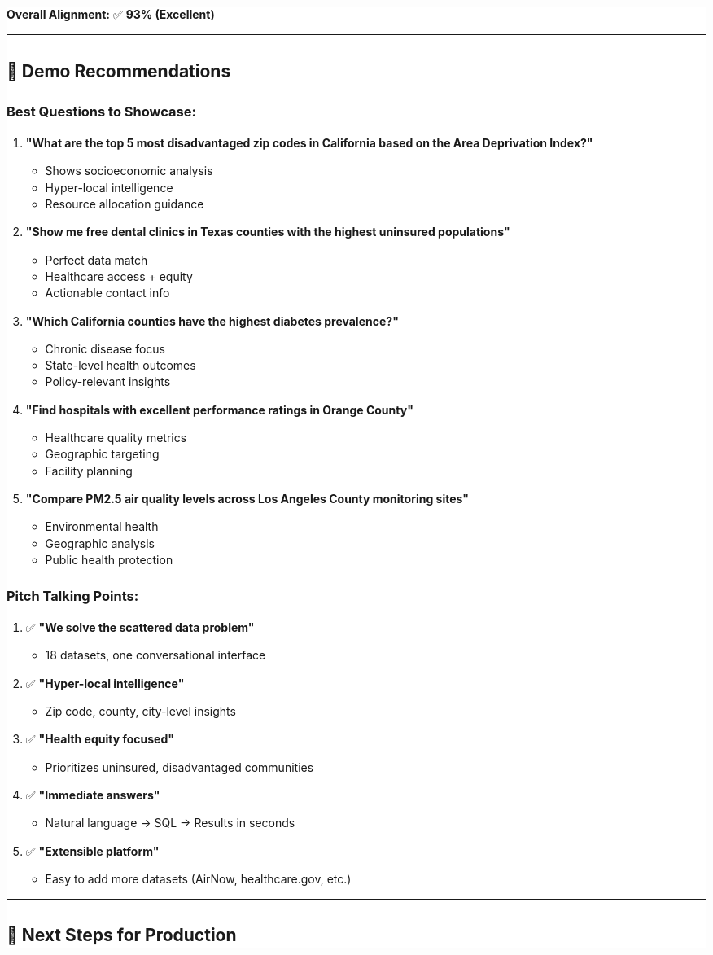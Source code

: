 **Overall Alignment:** ✅ **93% (Excellent)**

---

## 🚀 **Demo Recommendations**

### **Best Questions to Showcase:**

1. **"What are the top 5 most disadvantaged zip codes in California based on the Area Deprivation Index?"**
   - Shows socioeconomic analysis
   - Hyper-local intelligence
   - Resource allocation guidance

2. **"Show me free dental clinics in Texas counties with the highest uninsured populations"**
   - Perfect data match
   - Healthcare access + equity
   - Actionable contact info

3. **"Which California counties have the highest diabetes prevalence?"**
   - Chronic disease focus
   - State-level health outcomes
   - Policy-relevant insights

4. **"Find hospitals with excellent performance ratings in Orange County"**
   - Healthcare quality metrics
   - Geographic targeting
   - Facility planning

5. **"Compare PM2.5 air quality levels across Los Angeles County monitoring sites"**
   - Environmental health
   - Geographic analysis
   - Public health protection

### **Pitch Talking Points:**

1. ✅ **"We solve the scattered data problem"**
   - 18 datasets, one conversational interface

2. ✅ **"Hyper-local intelligence"**
   - Zip code, county, city-level insights

3. ✅ **"Health equity focused"**
   - Prioritizes uninsured, disadvantaged communities

4. ✅ **"Immediate answers"**
   - Natural language → SQL → Results in seconds

5. ✅ **"Extensible platform"**
   - Easy to add more datasets (AirNow, healthcare.gov, etc.)

---

## 📝 **Next Steps for Production**

